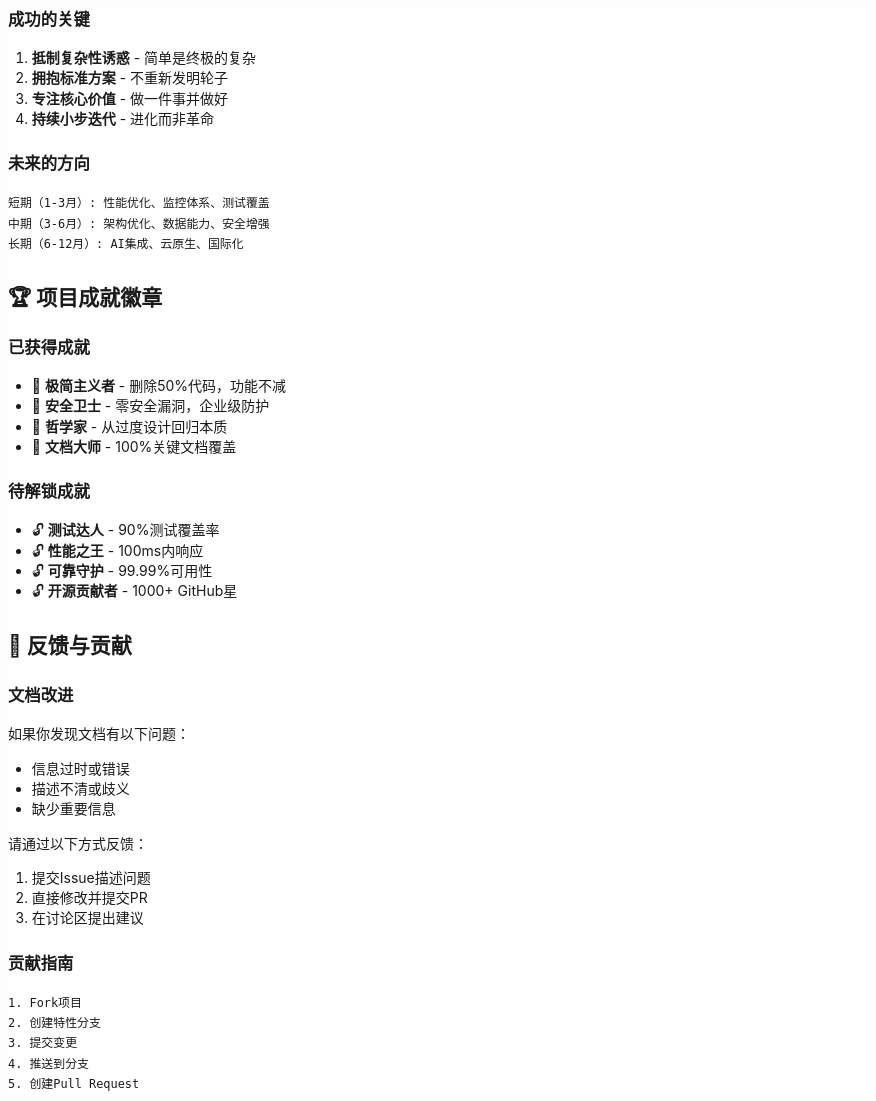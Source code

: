 ### 成功的关键
1. **抵制复杂性诱惑** - 简单是终极的复杂
2. **拥抱标准方案** - 不重新发明轮子
3. **专注核心价值** - 做一件事并做好
4. **持续小步迭代** - 进化而非革命

### 未来的方向
```
短期（1-3月）: 性能优化、监控体系、测试覆盖
中期（3-6月）: 架构优化、数据能力、安全增强
长期（6-12月）: AI集成、云原生、国际化
```

## 🏆 项目成就徽章

### 已获得成就
- 🏅 **极简主义者** - 删除50%代码，功能不减
- 🏅 **安全卫士** - 零安全漏洞，企业级防护
- 🏅 **哲学家** - 从过度设计回归本质
- 🏅 **文档大师** - 100%关键文档覆盖

### 待解锁成就
- 🔓 **测试达人** - 90%测试覆盖率
- 🔓 **性能之王** - 100ms内响应
- 🔓 **可靠守护** - 99.99%可用性
- 🔓 **开源贡献者** - 1000+ GitHub星

## 📮 反馈与贡献

### 文档改进
如果你发现文档有以下问题：
- 信息过时或错误
- 描述不清或歧义
- 缺少重要信息

请通过以下方式反馈：
1. 提交Issue描述问题
2. 直接修改并提交PR
3. 在讨论区提出建议

### 贡献指南
```
1. Fork项目
2. 创建特性分支
3. 提交变更
4. 推送到分支
5. 创建Pull Request
```
